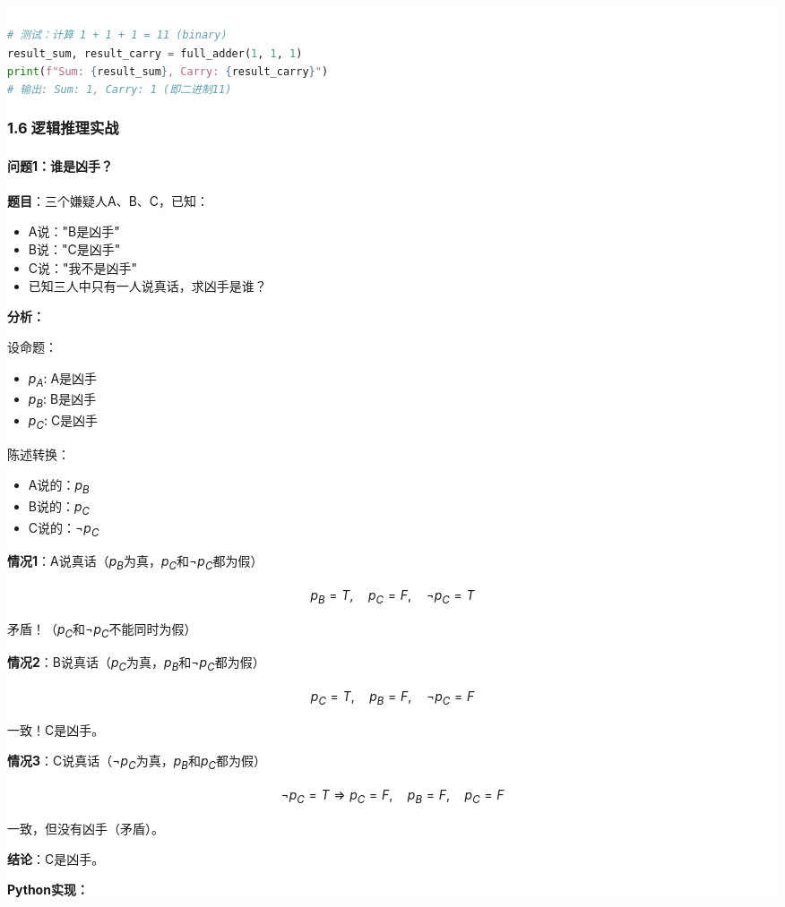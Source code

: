 ```python

# 测试：计算 1 + 1 + 1 = 11 (binary)
result_sum, result_carry = full_adder(1, 1, 1)
print(f"Sum: {result_sum}, Carry: {result_carry}")
# 输出: Sum: 1, Carry: 1 (即二进制11)
```

### 1.6 逻辑推理实战

#### 问题1：谁是凶手？

**题目**：三个嫌疑人A、B、C，已知：
+ A说："B是凶手"
+ B说："C是凶手"
+ C说："我不是凶手"
+ 已知三人中只有一人说真话，求凶手是谁？

**分析：**

设命题：
+ $p_A$: A是凶手
+ $p_B$: B是凶手
+ $p_C$: C是凶手

陈述转换：
+ A说的：$p_B$
+ B说的：$p_C$
+ C说的：$\neg p_C$

**情况1**：A说真话（$p_B$为真，$p_C$和$\neg p_C$都为假）

$$
p_B = T, \quad p_C = F, \quad \neg p_C = T
$$

矛盾！（$p_C$和$\neg p_C$不能同时为假）

**情况2**：B说真话（$p_C$为真，$p_B$和$\neg p_C$都为假）

$$
p_C = T, \quad p_B = F, \quad \neg p_C = F
$$

一致！C是凶手。

**情况3**：C说真话（$\neg p_C$为真，$p_B$和$p_C$都为假）

$$
\neg p_C = T \Rightarrow p_C = F, \quad p_B = F, \quad p_C = F
$$

一致，但没有凶手（矛盾）。

**结论**：C是凶手。

**Python实现：**

